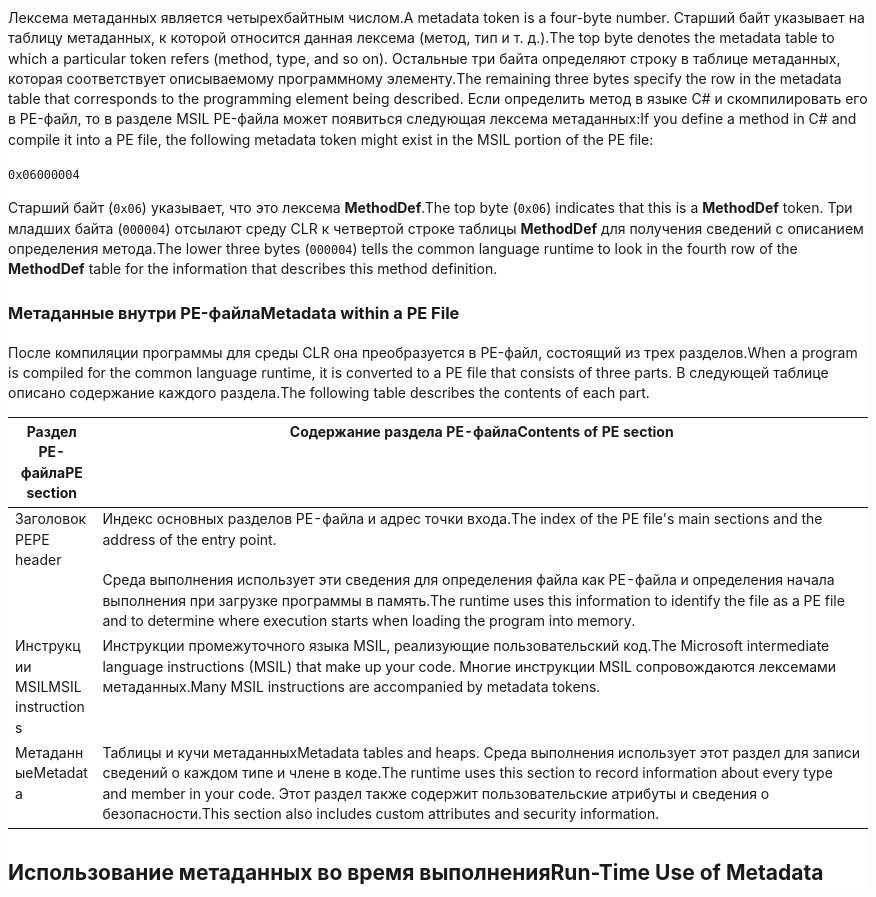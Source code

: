 <span data-ttu-id="e8643-159">Лексема метаданных является четырехбайтным числом.</span><span class="sxs-lookup"><span data-stu-id="e8643-159">A metadata token is a four-byte number.</span></span> <span data-ttu-id="e8643-160">Старший байт указывает на таблицу метаданных, к которой относится данная лексема (метод, тип и т. д.).</span><span class="sxs-lookup"><span data-stu-id="e8643-160">The top byte denotes the metadata table to which a particular token refers (method, type, and so on).</span></span> <span data-ttu-id="e8643-161">Остальные три байта определяют строку в таблице метаданных, которая соответствует описываемому программному элементу.</span><span class="sxs-lookup"><span data-stu-id="e8643-161">The remaining three bytes specify the row in the metadata table that corresponds to the programming element being described.</span></span> <span data-ttu-id="e8643-162">Если определить метод в языке C# и скомпилировать его в PE-файл, то в разделе MSIL PE-файла может появиться следующая лексема метаданных:</span><span class="sxs-lookup"><span data-stu-id="e8643-162">If you define a method in C# and compile it into a PE file, the following metadata token might exist in the MSIL portion of the PE file:</span></span>

`0x06000004`

<span data-ttu-id="e8643-163">Старший байт (`0x06`) указывает, что это лексема **MethodDef**.</span><span class="sxs-lookup"><span data-stu-id="e8643-163">The top byte (`0x06`) indicates that this is a **MethodDef** token.</span></span> <span data-ttu-id="e8643-164">Три младших байта (`000004`) отсылают среду CLR к четвертой строке таблицы **MethodDef** для получения сведений с описанием определения метода.</span><span class="sxs-lookup"><span data-stu-id="e8643-164">The lower three bytes (`000004`) tells the common language runtime to look in the fourth row of the **MethodDef** table for the information that describes this method definition.</span></span>

### <a name="metadata-within-a-pe-file"></a><span data-ttu-id="e8643-165">Метаданные внутри PE-файла</span><span class="sxs-lookup"><span data-stu-id="e8643-165">Metadata within a PE File</span></span>

<span data-ttu-id="e8643-166">После компиляции программы для среды CLR она преобразуется в PE-файл, состоящий из трех разделов.</span><span class="sxs-lookup"><span data-stu-id="e8643-166">When a program is compiled for the common language runtime, it is converted to a PE file that consists of three parts.</span></span> <span data-ttu-id="e8643-167">В следующей таблице описано содержание каждого раздела.</span><span class="sxs-lookup"><span data-stu-id="e8643-167">The following table describes the contents of each part.</span></span>

|<span data-ttu-id="e8643-168">Раздел PE-файла</span><span class="sxs-lookup"><span data-stu-id="e8643-168">PE section</span></span>|<span data-ttu-id="e8643-169">Содержание раздела PE-файла</span><span class="sxs-lookup"><span data-stu-id="e8643-169">Contents of PE section</span></span>|
|----------------|----------------------------|
|<span data-ttu-id="e8643-170">Заголовок PE</span><span class="sxs-lookup"><span data-stu-id="e8643-170">PE header</span></span>|<span data-ttu-id="e8643-171">Индекс основных разделов PE-файла и адрес точки входа.</span><span class="sxs-lookup"><span data-stu-id="e8643-171">The index of the PE file's main sections and the address of the entry point.</span></span><br /><br /> <span data-ttu-id="e8643-172">Среда выполнения использует эти сведения для определения файла как PE-файла и определения начала выполнения при загрузке программы в память.</span><span class="sxs-lookup"><span data-stu-id="e8643-172">The runtime uses this information to identify the file as a PE file and to determine where execution starts when loading the program into memory.</span></span>|
|<span data-ttu-id="e8643-173">Инструкции MSIL</span><span class="sxs-lookup"><span data-stu-id="e8643-173">MSIL instructions</span></span>|<span data-ttu-id="e8643-174">Инструкции промежуточного языка MSIL, реализующие пользовательский код.</span><span class="sxs-lookup"><span data-stu-id="e8643-174">The Microsoft intermediate language instructions (MSIL) that make up your code.</span></span> <span data-ttu-id="e8643-175">Многие инструкции MSIL сопровождаются лексемами метаданных.</span><span class="sxs-lookup"><span data-stu-id="e8643-175">Many MSIL instructions are accompanied by metadata tokens.</span></span>|
|<span data-ttu-id="e8643-176">Метаданные</span><span class="sxs-lookup"><span data-stu-id="e8643-176">Metadata</span></span>|<span data-ttu-id="e8643-177">Таблицы и кучи метаданных</span><span class="sxs-lookup"><span data-stu-id="e8643-177">Metadata tables and heaps.</span></span> <span data-ttu-id="e8643-178">Среда выполнения использует этот раздел для записи сведений о каждом типе и члене в коде.</span><span class="sxs-lookup"><span data-stu-id="e8643-178">The runtime uses this section to record information about every type and member in your code.</span></span> <span data-ttu-id="e8643-179">Этот раздел также содержит пользовательские атрибуты и сведения о безопасности.</span><span class="sxs-lookup"><span data-stu-id="e8643-179">This section also includes custom attributes and security information.</span></span>|

## <a name="run-time-use-of-metadata"></a><span data-ttu-id="e8643-180">Использование метаданных во время выполнения</span><span class="sxs-lookup"><span data-stu-id="e8643-180">Run-Time Use of Metadata</span></span>
